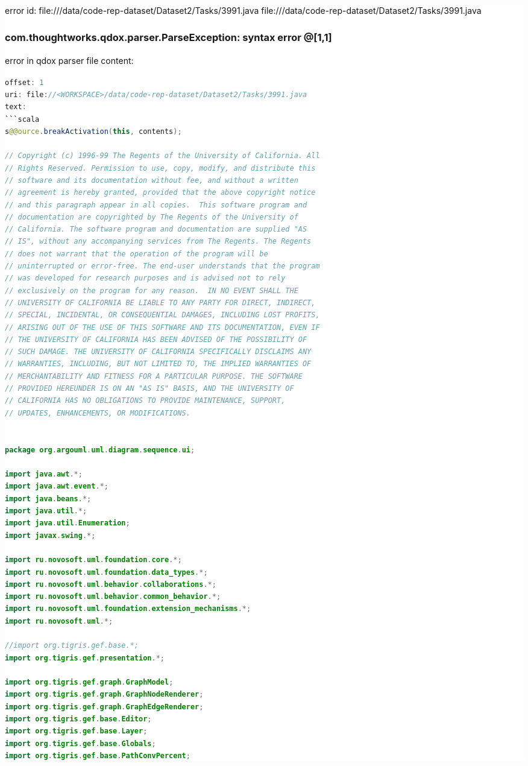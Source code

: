 error id: file://<WORKSPACE>/data/code-rep-dataset/Dataset2/Tasks/3991.java
file://<WORKSPACE>/data/code-rep-dataset/Dataset2/Tasks/3991.java
### com.thoughtworks.qdox.parser.ParseException: syntax error @[1,1]

error in qdox parser
file content:
```java
offset: 1
uri: file://<WORKSPACE>/data/code-rep-dataset/Dataset2/Tasks/3991.java
text:
```scala
s@@ource.breakActivation(this, contents);

// Copyright (c) 1996-99 The Regents of the University of California. All
// Rights Reserved. Permission to use, copy, modify, and distribute this
// software and its documentation without fee, and without a written
// agreement is hereby granted, provided that the above copyright notice
// and this paragraph appear in all copies.  This software program and
// documentation are copyrighted by The Regents of the University of
// California. The software program and documentation are supplied "AS
// IS", without any accompanying services from The Regents. The Regents
// does not warrant that the operation of the program will be
// uninterrupted or error-free. The end-user understands that the program
// was developed for research purposes and is advised not to rely
// exclusively on the program for any reason.  IN NO EVENT SHALL THE
// UNIVERSITY OF CALIFORNIA BE LIABLE TO ANY PARTY FOR DIRECT, INDIRECT,
// SPECIAL, INCIDENTAL, OR CONSEQUENTIAL DAMAGES, INCLUDING LOST PROFITS,
// ARISING OUT OF THE USE OF THIS SOFTWARE AND ITS DOCUMENTATION, EVEN IF
// THE UNIVERSITY OF CALIFORNIA HAS BEEN ADVISED OF THE POSSIBILITY OF
// SUCH DAMAGE. THE UNIVERSITY OF CALIFORNIA SPECIFICALLY DISCLAIMS ANY
// WARRANTIES, INCLUDING, BUT NOT LIMITED TO, THE IMPLIED WARRANTIES OF
// MERCHANTABILITY AND FITNESS FOR A PARTICULAR PURPOSE. THE SOFTWARE
// PROVIDED HEREUNDER IS ON AN "AS IS" BASIS, AND THE UNIVERSITY OF
// CALIFORNIA HAS NO OBLIGATIONS TO PROVIDE MAINTENANCE, SUPPORT,
// UPDATES, ENHANCEMENTS, OR MODIFICATIONS.


package org.argouml.uml.diagram.sequence.ui;

import java.awt.*;
import java.awt.event.*;
import java.beans.*;
import java.util.*;
import java.util.Enumeration;
import javax.swing.*;

import ru.novosoft.uml.foundation.core.*;
import ru.novosoft.uml.foundation.data_types.*;
import ru.novosoft.uml.behavior.collaborations.*;
import ru.novosoft.uml.behavior.common_behavior.*;
import ru.novosoft.uml.foundation.extension_mechanisms.*;
import ru.novosoft.uml.*;

//import org.tigris.gef.base.*;
import org.tigris.gef.presentation.*;

import org.tigris.gef.graph.GraphModel;
import org.tigris.gef.graph.GraphNodeRenderer;
import org.tigris.gef.graph.GraphEdgeRenderer;
import org.tigris.gef.base.Editor;
import org.tigris.gef.base.Layer;
import org.tigris.gef.base.Globals;
import org.tigris.gef.base.PathConvPercent;
```